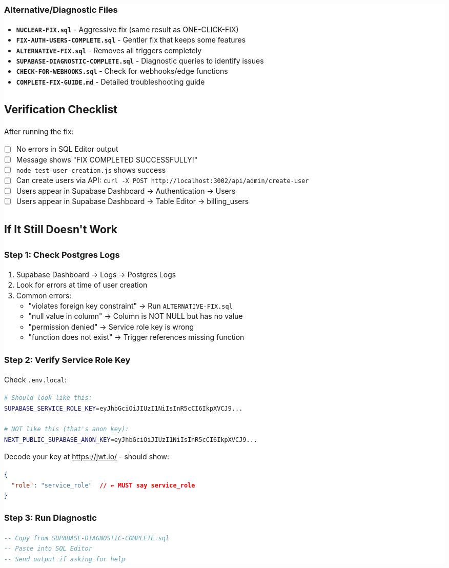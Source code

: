 ### Alternative/Diagnostic Files
- **`NUCLEAR-FIX.sql`** - Aggressive fix (same result as ONE-CLICK-FIX)
- **`FIX-AUTH-USERS-COMPLETE.sql`** - Gentler fix that keeps some features
- **`ALTERNATIVE-FIX.sql`** - Removes all triggers completely
- **`SUPABASE-DIAGNOSTIC-COMPLETE.sql`** - Diagnostic queries to identify issues
- **`CHECK-FOR-WEBHOOKS.sql`** - Check for webhooks/edge functions
- **`COMPLETE-FIX-GUIDE.md`** - Detailed troubleshooting guide

## Verification Checklist

After running the fix:

- [ ] No errors in SQL Editor output
- [ ] Message shows "FIX COMPLETED SUCCESSFULLY!"
- [ ] `node test-user-creation.js` shows success
- [ ] Can create users via API: `curl -X POST http://localhost:3002/api/admin/create-user`
- [ ] Users appear in Supabase Dashboard → Authentication → Users
- [ ] Users appear in Supabase Dashboard → Table Editor → billing_users

## If It Still Doesn't Work

### Step 1: Check Postgres Logs
1. Supabase Dashboard → Logs → Postgres Logs
2. Look for errors at time of user creation
3. Common errors:
   - "violates foreign key constraint" → Run `ALTERNATIVE-FIX.sql`
   - "null value in column" → Column is NOT NULL but has no value
   - "permission denied" → Service role key is wrong
   - "function does not exist" → Trigger references missing function

### Step 2: Verify Service Role Key
Check `.env.local`:
```bash
# Should look like this:
SUPABASE_SERVICE_ROLE_KEY=eyJhbGciOiJIUzI1NiIsInR5cCI6IkpXVCJ9...

# NOT like this (that's anon key):
NEXT_PUBLIC_SUPABASE_ANON_KEY=eyJhbGciOiJIUzI1NiIsInR5cCI6IkpXVCJ9...
```

Decode your key at https://jwt.io/ - should show:
```json
{
  "role": "service_role"  // ← MUST say service_role
}
```

### Step 3: Run Diagnostic
```sql
-- Copy from SUPABASE-DIAGNOSTIC-COMPLETE.sql
-- Paste into SQL Editor
-- Send output if asking for help
```
